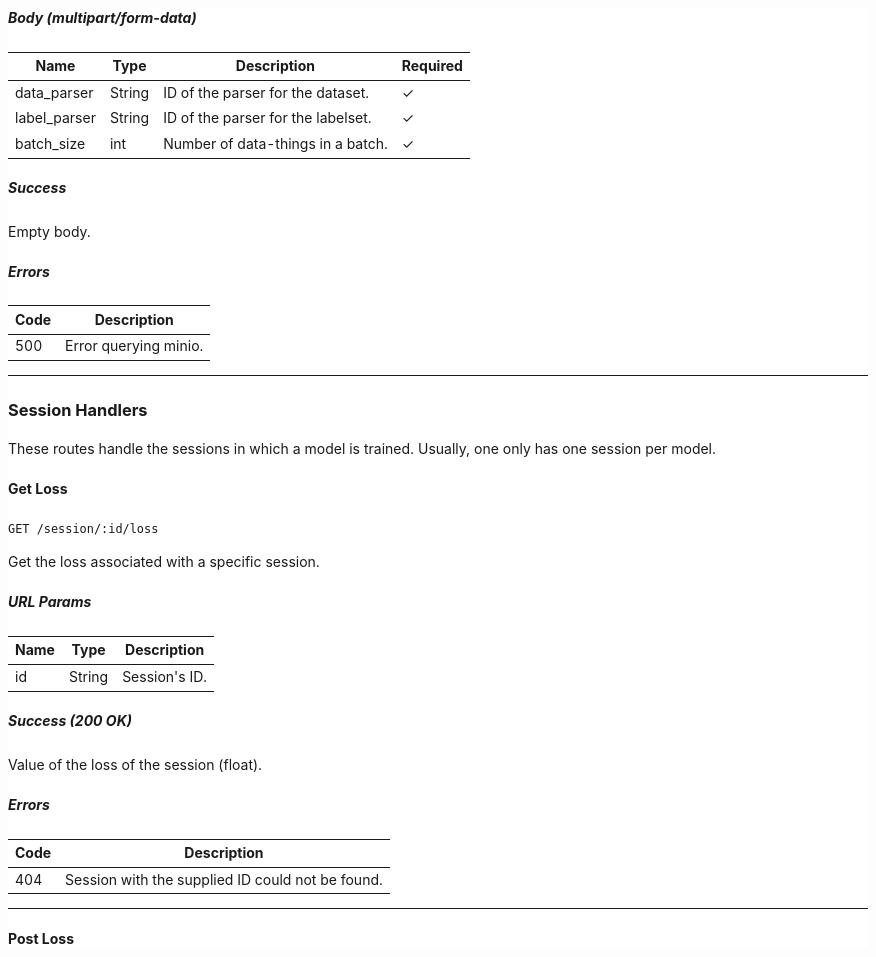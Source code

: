 ##### Body (multipart/form-data)

| Name         | Type   | Description                        | Required |
| ------------ | ------ | ---------------------------------- | -------- |
| data_parser  | String | ID of the parser for the dataset.  | ✓        |
| label_parser | String | ID of the parser for the labelset. | ✓        |
| batch_size   | int    | Number of data-things in a batch.  | ✓        |

##### Success

Empty body.

##### Errors

| Code | Description           |
| ---- | --------------------- |
| 500  | Error querying minio. |

---

### Session Handlers

These routes handle the sessions in which a model is trained. Usually, one only has one session per model.

#### Get Loss

```
GET /session/:id/loss
```

Get the loss associated with a specific session.

##### URL Params

| Name | Type   | Description   |
| ---- | ------ | ------------- |
| id   | String | Session's ID. |

##### Success (200 OK)

Value of the loss of the session (float).

##### Errors

| Code | Description                                      |
| ---- | ------------------------------------------------ |
| 404  | Session with the supplied ID could not be found. |

---

#### Post Loss
